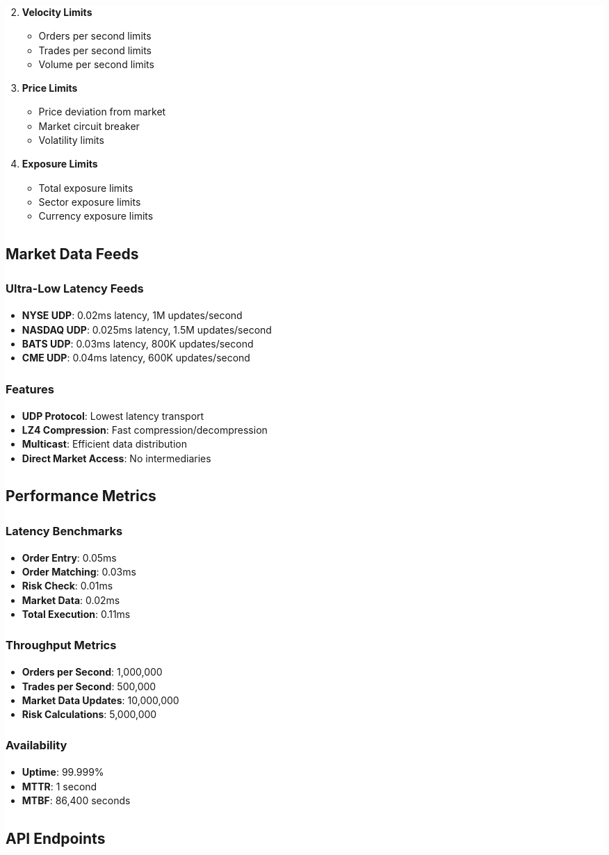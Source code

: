 2. **Velocity Limits**
   - Orders per second limits
   - Trades per second limits
   - Volume per second limits

3. **Price Limits**
   - Price deviation from market
   - Market circuit breaker
   - Volatility limits

4. **Exposure Limits**
   - Total exposure limits
   - Sector exposure limits
   - Currency exposure limits

## Market Data Feeds

### Ultra-Low Latency Feeds
- **NYSE UDP**: 0.02ms latency, 1M updates/second
- **NASDAQ UDP**: 0.025ms latency, 1.5M updates/second
- **BATS UDP**: 0.03ms latency, 800K updates/second
- **CME UDP**: 0.04ms latency, 600K updates/second

### Features
- **UDP Protocol**: Lowest latency transport
- **LZ4 Compression**: Fast compression/decompression
- **Multicast**: Efficient data distribution
- **Direct Market Access**: No intermediaries

## Performance Metrics

### Latency Benchmarks
- **Order Entry**: 0.05ms
- **Order Matching**: 0.03ms
- **Risk Check**: 0.01ms
- **Market Data**: 0.02ms
- **Total Execution**: 0.11ms

### Throughput Metrics
- **Orders per Second**: 1,000,000
- **Trades per Second**: 500,000
- **Market Data Updates**: 10,000,000
- **Risk Calculations**: 5,000,000

### Availability
- **Uptime**: 99.999%
- **MTTR**: 1 second
- **MTBF**: 86,400 seconds

## API Endpoints
